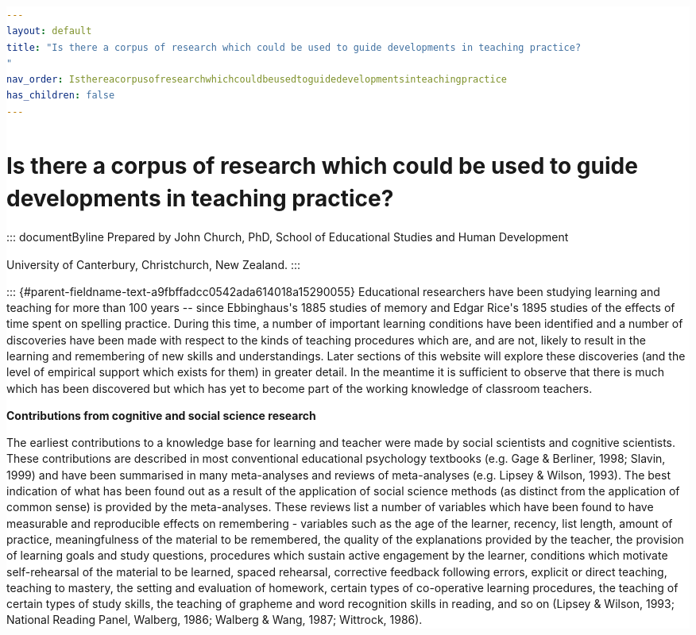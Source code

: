 ```yaml
---
layout: default
title: "Is there a corpus of research which could be used to guide developments in teaching practice? 
"
nav_order: Isthereacorpusofresearchwhichcouldbeusedtoguidedevelopmentsinteachingpractice
has_children: false
---
```

# Is there a corpus of research which could be used to guide developments in teaching practice? 


::: documentByline
Prepared by John Church, PhD, School of Educational Studies and Human
Development

University of Canterbury, Christchurch, New Zealand.
:::

::: {#parent-fieldname-text-a9fbffadcc0542ada614018a15290055}
Educational researchers have been studying learning and teaching for
more than 100 years -- since Ebbinghaus's 1885 studies of memory and
Edgar Rice's 1895 studies of the effects of time spent on spelling
practice. During this time, a number of important learning conditions
have been identified and a number of discoveries have been made with
respect to the kinds of teaching procedures which are, and are not,
likely to result in the learning and remembering of new skills and
understandings. Later sections of this website will explore these
discoveries (and the level of empirical support which exists for them)
in greater detail. In the meantime it is sufficient to observe that
there is much which has been discovered but which has yet to become part
of the working knowledge of classroom teachers.

**Contributions from cognitive and social science research**

The earliest contributions to a knowledge base for learning and teacher
were made by social scientists and cognitive scientists. These
contributions are described in most conventional educational psychology
textbooks (e.g. Gage & Berliner, 1998; Slavin, 1999) and have been
summarised in many meta-analyses and reviews of meta-analyses (e.g.
Lipsey & Wilson, 1993). The best indication of what has been found out
as a result of the application of social science methods (as distinct
from the application of common sense) is provided by the meta-analyses.
These reviews list a number of variables which have been found to have
measurable and reproducible effects on remembering - variables such as
the age of the learner, recency, list length, amount of practice,
meaningfulness of the material to be remembered, the quality of the
explanations provided by the teacher, the provision of learning goals
and study questions, procedures which sustain active engagement by the
learner, conditions which motivate self-rehearsal of the material to be
learned, spaced rehearsal, corrective feedback following errors,
explicit or direct teaching, teaching to mastery, the setting and
evaluation of homework, certain types of co-operative learning
procedures, the teaching of certain types of study skills, the teaching
of grapheme and word recognition skills in reading, and so on (Lipsey &
Wilson, 1993; National Reading Panel, Walberg, 1986; Walberg & Wang,
1987; Wittrock, 1986).
